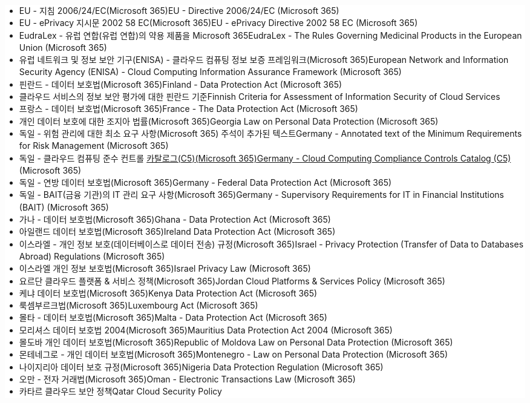 - <span data-ttu-id="85b9f-395">EU - 지침 2006/24/EC(Microsoft 365)</span><span class="sxs-lookup"><span data-stu-id="85b9f-395">EU - Directive 2006/24/EC (Microsoft 365)</span></span>
- <span data-ttu-id="85b9f-396">EU - ePrivacy 지시문 2002 58 EC(Microsoft 365)</span><span class="sxs-lookup"><span data-stu-id="85b9f-396">EU - ePrivacy Directive 2002 58 EC (Microsoft 365)</span></span>
- <span data-ttu-id="85b9f-397">EudraLex - 유럽 연합(유럽 연합)의 약용 제품을 Microsoft 365</span><span class="sxs-lookup"><span data-stu-id="85b9f-397">EudraLex - The Rules Governing Medicinal Products in the European Union (Microsoft 365)</span></span>
- <span data-ttu-id="85b9f-398">유럽 네트워크 및 정보 보안 기구(ENISA) - 클라우드 컴퓨팅 정보 보증 프레임워크(Microsoft 365)</span><span class="sxs-lookup"><span data-stu-id="85b9f-398">European Network and Information Security Agency (ENISA) - Cloud Computing Information Assurance Framework (Microsoft 365)</span></span>
- <span data-ttu-id="85b9f-399">핀란드 - 데이터 보호법(Microsoft 365)</span><span class="sxs-lookup"><span data-stu-id="85b9f-399">Finland - Data Protection Act (Microsoft 365)</span></span>
- <span data-ttu-id="85b9f-400">클라우드 서비스의 정보 보안 평가에 대한 핀란드 기준</span><span class="sxs-lookup"><span data-stu-id="85b9f-400">Finnish Criteria for Assessment of Information Security of Cloud Services</span></span>
- <span data-ttu-id="85b9f-401">프랑스 - 데이터 보호법(Microsoft 365)</span><span class="sxs-lookup"><span data-stu-id="85b9f-401">France - The Data Protection Act (Microsoft 365)</span></span>
- <span data-ttu-id="85b9f-402">개인 데이터 보호에 대한 조지아 법률(Microsoft 365)</span><span class="sxs-lookup"><span data-stu-id="85b9f-402">Georgia Law on Personal Data Protection (Microsoft 365)</span></span>
- <span data-ttu-id="85b9f-403">독일 - 위험 관리에 대한 최소 요구 사항(Microsoft 365) 주석이 추가된 텍스트</span><span class="sxs-lookup"><span data-stu-id="85b9f-403">Germany - Annotated text of the Minimum Requirements for Risk Management (Microsoft 365)</span></span>
- <span data-ttu-id="85b9f-404">독일 - 클라우드 컴퓨팅 준수 컨트롤 [카탈로그(C5)(Microsoft 365)](/compliance/regulatory/offering-c5-germany)</span><span class="sxs-lookup"><span data-stu-id="85b9f-404">[Germany - Cloud Computing Compliance Controls Catalog (C5)](/compliance/regulatory/offering-c5-germany) (Microsoft 365)</span></span>
- <span data-ttu-id="85b9f-405">독일 - 연방 데이터 보호법(Microsoft 365)</span><span class="sxs-lookup"><span data-stu-id="85b9f-405">Germany - Federal Data Protection Act (Microsoft 365)</span></span>
- <span data-ttu-id="85b9f-406">독일 - BAIT(금융 기관)의 IT 관리 요구 사항(Microsoft 365)</span><span class="sxs-lookup"><span data-stu-id="85b9f-406">Germany - Supervisory Requirements for IT in Financial Institutions (BAIT) (Microsoft 365)</span></span>
- <span data-ttu-id="85b9f-407">가나 - 데이터 보호법(Microsoft 365)</span><span class="sxs-lookup"><span data-stu-id="85b9f-407">Ghana - Data Protection Act (Microsoft 365)</span></span>
- <span data-ttu-id="85b9f-408">아일랜드 데이터 보호법(Microsoft 365)</span><span class="sxs-lookup"><span data-stu-id="85b9f-408">Ireland Data Protection Act (Microsoft 365)</span></span>
- <span data-ttu-id="85b9f-409">이스라엘 - 개인 정보 보호(데이터베이스로 데이터 전송) 규정(Microsoft 365)</span><span class="sxs-lookup"><span data-stu-id="85b9f-409">Israel - Privacy Protection (Transfer of Data to Databases Abroad) Regulations (Microsoft 365)</span></span>
- <span data-ttu-id="85b9f-410">이스라엘 개인 정보 보호법(Microsoft 365)</span><span class="sxs-lookup"><span data-stu-id="85b9f-410">Israel Privacy Law (Microsoft 365)</span></span>
- <span data-ttu-id="85b9f-411">요르단 클라우드 플랫폼 & 서비스 정책(Microsoft 365)</span><span class="sxs-lookup"><span data-stu-id="85b9f-411">Jordan Cloud Platforms & Services Policy (Microsoft 365)</span></span>
- <span data-ttu-id="85b9f-412">케냐 데이터 보호법(Microsoft 365)</span><span class="sxs-lookup"><span data-stu-id="85b9f-412">Kenya Data Protection Act (Microsoft 365)</span></span>
- <span data-ttu-id="85b9f-413">룩셈부르크법(Microsoft 365)</span><span class="sxs-lookup"><span data-stu-id="85b9f-413">Luxembourg Act (Microsoft 365)</span></span>
- <span data-ttu-id="85b9f-414">몰타 - 데이터 보호법(Microsoft 365)</span><span class="sxs-lookup"><span data-stu-id="85b9f-414">Malta - Data Protection Act (Microsoft 365)</span></span>
- <span data-ttu-id="85b9f-415">모리셔스 데이터 보호법 2004(Microsoft 365)</span><span class="sxs-lookup"><span data-stu-id="85b9f-415">Mauritius Data Protection Act 2004 (Microsoft 365)</span></span>
- <span data-ttu-id="85b9f-416">몰도바 개인 데이터 보호법(Microsoft 365)</span><span class="sxs-lookup"><span data-stu-id="85b9f-416">Republic of Moldova Law on Personal Data Protection (Microsoft 365)</span></span>
- <span data-ttu-id="85b9f-417">몬테네그로 - 개인 데이터 보호법(Microsoft 365)</span><span class="sxs-lookup"><span data-stu-id="85b9f-417">Montenegro - Law on Personal Data Protection (Microsoft 365)</span></span>
- <span data-ttu-id="85b9f-418">나이지리아 데이터 보호 규정(Microsoft 365)</span><span class="sxs-lookup"><span data-stu-id="85b9f-418">Nigeria Data Protection Regulation (Microsoft 365)</span></span>
- <span data-ttu-id="85b9f-419">오만 - 전자 거래법(Microsoft 365)</span><span class="sxs-lookup"><span data-stu-id="85b9f-419">Oman - Electronic Transactions Law (Microsoft 365)</span></span>
- <span data-ttu-id="85b9f-420">카타르 클라우드 보안 정책</span><span class="sxs-lookup"><span data-stu-id="85b9f-420">Qatar Cloud Security Policy</span></span>